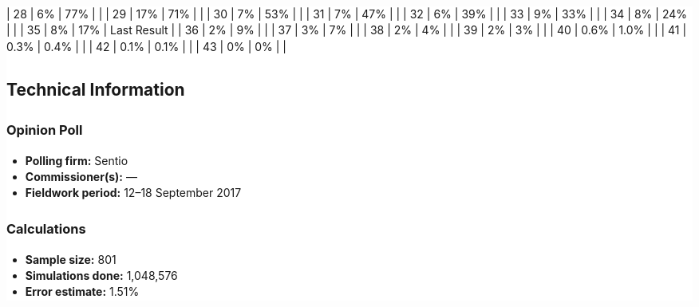 | 28 | 6% | 77% |  |
| 29 | 17% | 71% |  |
| 30 | 7% | 53% |  |
| 31 | 7% | 47% |  |
| 32 | 6% | 39% |  |
| 33 | 9% | 33% |  |
| 34 | 8% | 24% |  |
| 35 | 8% | 17% | Last Result |
| 36 | 2% | 9% |  |
| 37 | 3% | 7% |  |
| 38 | 2% | 4% |  |
| 39 | 2% | 3% |  |
| 40 | 0.6% | 1.0% |  |
| 41 | 0.3% | 0.4% |  |
| 42 | 0.1% | 0.1% |  |
| 43 | 0% | 0% |  |


## Technical Information

### Opinion Poll

+ **Polling firm:** Sentio
+ **Commissioner(s):** —
+ **Fieldwork period:** 12–18 September 2017

### Calculations

+ **Sample size:** 801
+ **Simulations done:** 1,048,576
+ **Error estimate:** 1.51%

